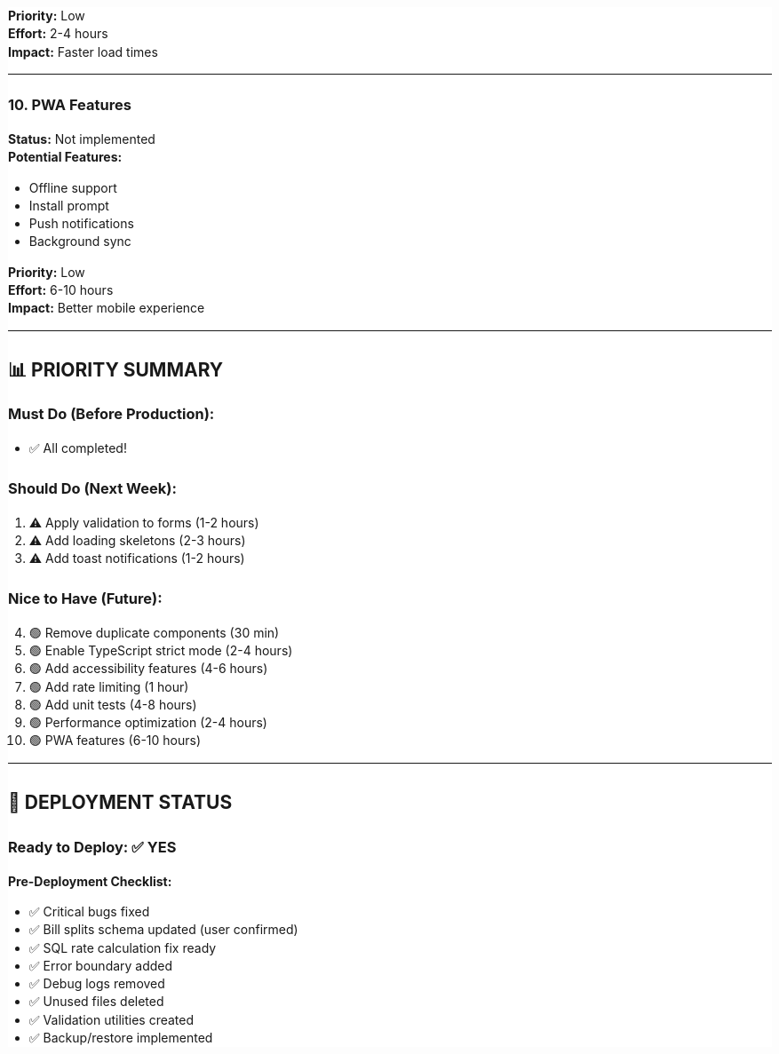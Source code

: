 **Priority:** Low  
**Effort:** 2-4 hours  
**Impact:** Faster load times

---

### **10. PWA Features**
**Status:** Not implemented  
**Potential Features:**
- Offline support
- Install prompt
- Push notifications
- Background sync

**Priority:** Low  
**Effort:** 6-10 hours  
**Impact:** Better mobile experience

---

## 📊 PRIORITY SUMMARY

### **Must Do (Before Production):**
- ✅ All completed!

### **Should Do (Next Week):**
1. ⚠️ Apply validation to forms (1-2 hours)
2. ⚠️ Add loading skeletons (2-3 hours)
3. ⚠️ Add toast notifications (1-2 hours)

### **Nice to Have (Future):**
4. 🟢 Remove duplicate components (30 min)
5. 🟢 Enable TypeScript strict mode (2-4 hours)
6. 🟢 Add accessibility features (4-6 hours)
7. 🟢 Add rate limiting (1 hour)
8. 🟢 Add unit tests (4-8 hours)
9. 🟢 Performance optimization (2-4 hours)
10. 🟢 PWA features (6-10 hours)

---

## 🚀 DEPLOYMENT STATUS

### **Ready to Deploy:** ✅ YES

**Pre-Deployment Checklist:**
- ✅ Critical bugs fixed
- ✅ Bill splits schema updated (user confirmed)
- ✅ SQL rate calculation fix ready
- ✅ Error boundary added
- ✅ Debug logs removed
- ✅ Unused files deleted
- ✅ Validation utilities created
- ✅ Backup/restore implemented

